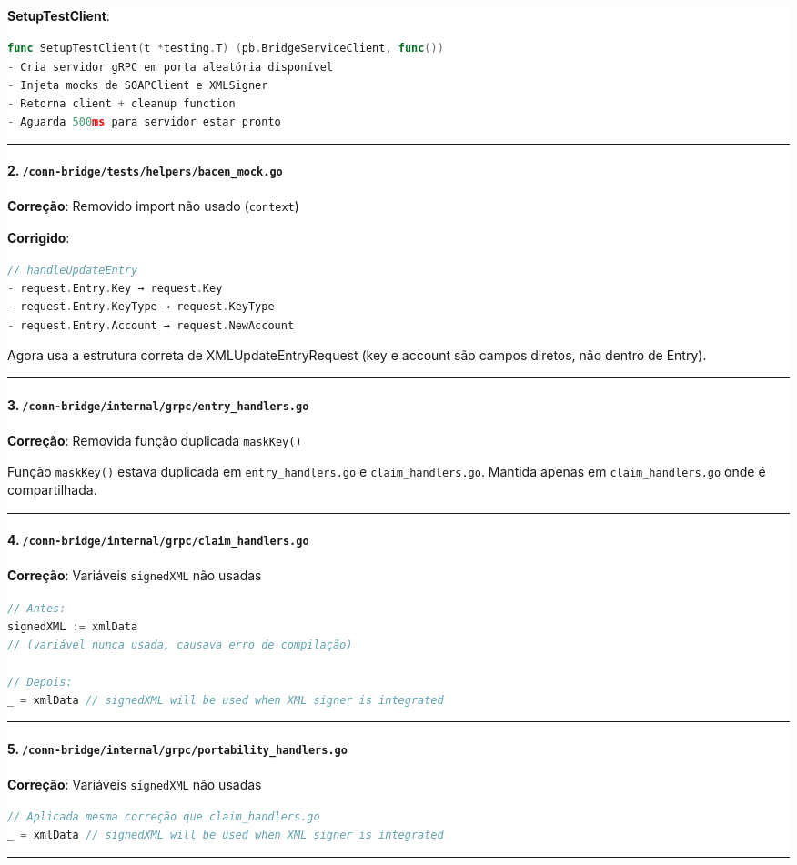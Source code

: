 **SetupTestClient**:
```go
func SetupTestClient(t *testing.T) (pb.BridgeServiceClient, func())
- Cria servidor gRPC em porta aleatória disponível
- Injeta mocks de SOAPClient e XMLSigner
- Retorna client + cleanup function
- Aguarda 500ms para servidor estar pronto
```

---

#### 2. `/conn-bridge/tests/helpers/bacen_mock.go`
**Correção**: Removido import não usado (`context`)

**Corrigido**:
```go
// handleUpdateEntry
- request.Entry.Key → request.Key
- request.Entry.KeyType → request.KeyType
- request.Entry.Account → request.NewAccount
```
Agora usa a estrutura correta de XMLUpdateEntryRequest (key e account são campos diretos, não dentro de Entry).

---

#### 3. `/conn-bridge/internal/grpc/entry_handlers.go`
**Correção**: Removida função duplicada `maskKey()`

Função `maskKey()` estava duplicada em `entry_handlers.go` e `claim_handlers.go`. Mantida apenas em `claim_handlers.go` onde é compartilhada.

---

#### 4. `/conn-bridge/internal/grpc/claim_handlers.go`
**Correção**: Variáveis `signedXML` não usadas

```go
// Antes:
signedXML := xmlData
// (variável nunca usada, causava erro de compilação)

// Depois:
_ = xmlData // signedXML will be used when XML signer is integrated
```

---

#### 5. `/conn-bridge/internal/grpc/portability_handlers.go`
**Correção**: Variáveis `signedXML` não usadas

```go
// Aplicada mesma correção que claim_handlers.go
_ = xmlData // signedXML will be used when XML signer is integrated
```

---